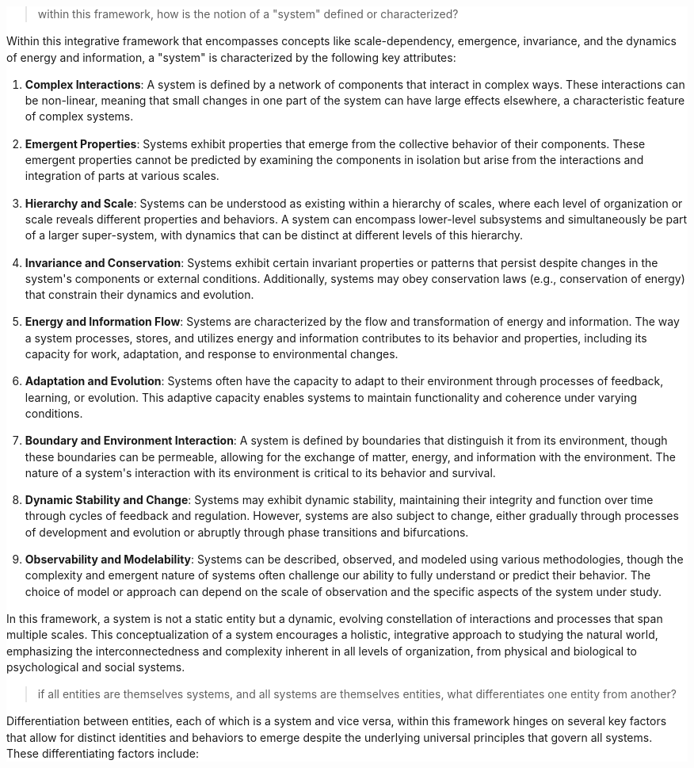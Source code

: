 >within this framework, how is the notion of a "system" defined or characterized?

Within this integrative framework that encompasses concepts like scale-dependency, emergence, invariance, and the dynamics of energy and information, a "system" is characterized by the following key attributes:

1. **Complex Interactions**: A system is defined by a network of components that interact in complex ways. These interactions can be non-linear, meaning that small changes in one part of the system can have large effects elsewhere, a characteristic feature of complex systems.

2. **Emergent Properties**: Systems exhibit properties that emerge from the collective behavior of their components. These emergent properties cannot be predicted by examining the components in isolation but arise from the interactions and integration of parts at various scales.

3. **Hierarchy and Scale**: Systems can be understood as existing within a hierarchy of scales, where each level of organization or scale reveals different properties and behaviors. A system can encompass lower-level subsystems and simultaneously be part of a larger super-system, with dynamics that can be distinct at different levels of this hierarchy.

4. **Invariance and Conservation**: Systems exhibit certain invariant properties or patterns that persist despite changes in the system's components or external conditions. Additionally, systems may obey conservation laws (e.g., conservation of energy) that constrain their dynamics and evolution.

5. **Energy and Information Flow**: Systems are characterized by the flow and transformation of energy and information. The way a system processes, stores, and utilizes energy and information contributes to its behavior and properties, including its capacity for work, adaptation, and response to environmental changes.

6. **Adaptation and Evolution**: Systems often have the capacity to adapt to their environment through processes of feedback, learning, or evolution. This adaptive capacity enables systems to maintain functionality and coherence under varying conditions.

7. **Boundary and Environment Interaction**: A system is defined by boundaries that distinguish it from its environment, though these boundaries can be permeable, allowing for the exchange of matter, energy, and information with the environment. The nature of a system's interaction with its environment is critical to its behavior and survival.

8. **Dynamic Stability and Change**: Systems may exhibit dynamic stability, maintaining their integrity and function over time through cycles of feedback and regulation. However, systems are also subject to change, either gradually through processes of development and evolution or abruptly through phase transitions and bifurcations.

9. **Observability and Modelability**: Systems can be described, observed, and modeled using various methodologies, though the complexity and emergent nature of systems often challenge our ability to fully understand or predict their behavior. The choice of model or approach can depend on the scale of observation and the specific aspects of the system under study.

In this framework, a system is not a static entity but a dynamic, evolving constellation of interactions and processes that span multiple scales. This conceptualization of a system encourages a holistic, integrative approach to studying the natural world, emphasizing the interconnectedness and complexity inherent in all levels of organization, from physical and biological to psychological and social systems.

>if all entities are themselves systems, and all systems are themselves entities, what differentiates one entity from another?

Differentiation between entities, each of which is a system and vice versa, within this framework hinges on several key factors that allow for distinct identities and behaviors to emerge despite the underlying universal principles that govern all systems. These differentiating factors include:
